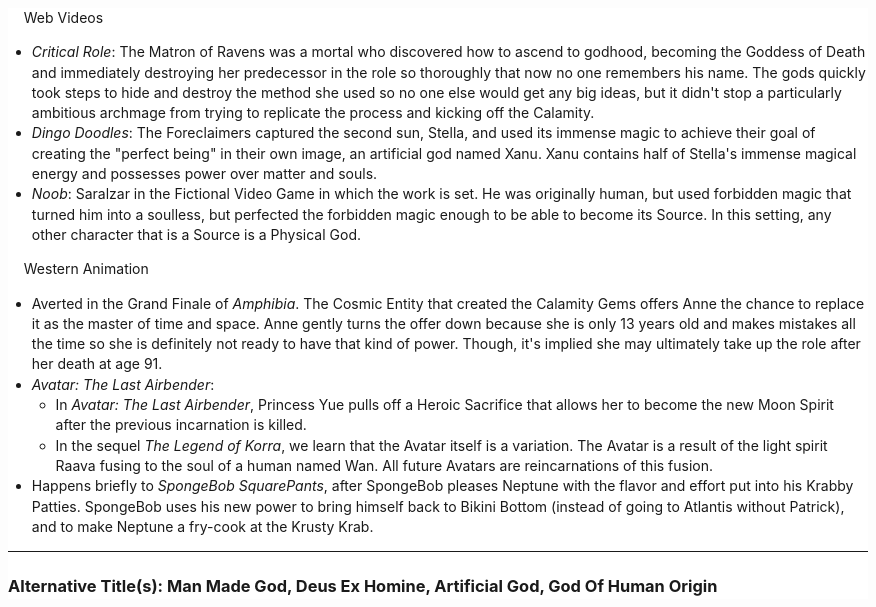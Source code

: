     Web Videos 

-   _Critical Role_: The Matron of Ravens was a mortal who discovered how to ascend to godhood, becoming the Goddess of Death and immediately destroying her predecessor in the role so thoroughly that now no one remembers his name. The gods quickly took steps to hide and destroy the method she used so no one else would get any big ideas, but it didn't stop a particularly ambitious archmage from trying to replicate the process and kicking off the Calamity.
-   _Dingo Doodles_: The Foreclaimers captured the second sun, Stella, and used its immense magic to achieve their goal of creating the "perfect being" in their own image, an artificial god named Xanu. Xanu contains half of Stella's immense magical energy and possesses power over matter and souls.
-   _Noob_: Saralzar in the Fictional Video Game in which the work is set. He was originally human, but used forbidden magic that turned him into a soulless, but perfected the forbidden magic enough to be able to become its Source. In this setting, any other character that is a Source is a Physical God.

    Western Animation 

-   Averted in the Grand Finale of _Amphibia_. The Cosmic Entity that created the Calamity Gems offers Anne the chance to replace it as the master of time and space. Anne gently turns the offer down because she is only 13 years old and makes mistakes all the time so she is definitely not ready to have that kind of power. Though, it's implied she may ultimately take up the role after her death at age 91.
-   _Avatar: The Last Airbender_:
    -   In _Avatar: The Last Airbender_, Princess Yue pulls off a Heroic Sacrifice that allows her to become the new Moon Spirit after the previous incarnation is killed.
    -   In the sequel _The Legend of Korra_, we learn that the Avatar itself is a variation. The Avatar is a result of the light spirit Raava fusing to the soul of a human named Wan. All future Avatars are reincarnations of this fusion.
-   Happens briefly to _SpongeBob SquarePants_, after SpongeBob pleases Neptune with the flavor and effort put into his Krabby Patties. SpongeBob uses his new power to bring himself back to Bikini Bottom (instead of going to Atlantis without Patrick), and to make Neptune a fry-cook at the Krusty Krab.

___

### **Alternative Title(s):** Man Made God, Deus Ex Homine, Artificial God, God Of Human Origin
